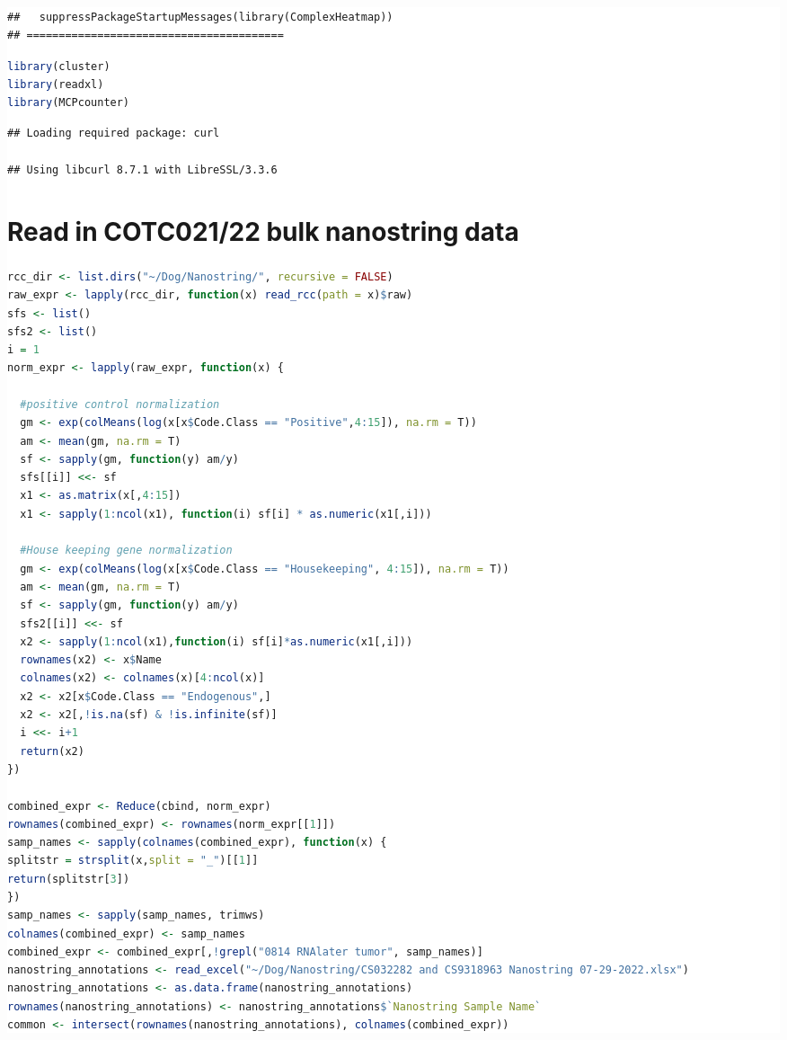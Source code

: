     ##   suppressPackageStartupMessages(library(ComplexHeatmap))
    ## ========================================

``` r
library(cluster)
library(readxl)
library(MCPcounter)
```

    ## Loading required package: curl

    ## Using libcurl 8.7.1 with LibreSSL/3.3.6

# Read in COTC021/22 bulk nanostring data

``` r
rcc_dir <- list.dirs("~/Dog/Nanostring/", recursive = FALSE)
raw_expr <- lapply(rcc_dir, function(x) read_rcc(path = x)$raw)
sfs <- list()
sfs2 <- list()
i = 1
norm_expr <- lapply(raw_expr, function(x) {
  
  #positive control normalization
  gm <- exp(colMeans(log(x[x$Code.Class == "Positive",4:15]), na.rm = T))
  am <- mean(gm, na.rm = T)
  sf <- sapply(gm, function(y) am/y)
  sfs[[i]] <<- sf
  x1 <- as.matrix(x[,4:15])
  x1 <- sapply(1:ncol(x1), function(i) sf[i] * as.numeric(x1[,i]))
  
  #House keeping gene normalization
  gm <- exp(colMeans(log(x[x$Code.Class == "Housekeeping", 4:15]), na.rm = T))
  am <- mean(gm, na.rm = T)
  sf <- sapply(gm, function(y) am/y)
  sfs2[[i]] <<- sf
  x2 <- sapply(1:ncol(x1),function(i) sf[i]*as.numeric(x1[,i]))
  rownames(x2) <- x$Name
  colnames(x2) <- colnames(x)[4:ncol(x)]
  x2 <- x2[x$Code.Class == "Endogenous",]
  x2 <- x2[,!is.na(sf) & !is.infinite(sf)]
  i <<- i+1
  return(x2)
})

combined_expr <- Reduce(cbind, norm_expr)
rownames(combined_expr) <- rownames(norm_expr[[1]])
samp_names <- sapply(colnames(combined_expr), function(x) {
splitstr = strsplit(x,split = "_")[[1]]
return(splitstr[3])
})
samp_names <- sapply(samp_names, trimws)
colnames(combined_expr) <- samp_names
combined_expr <- combined_expr[,!grepl("0814 RNAlater tumor", samp_names)]
nanostring_annotations <- read_excel("~/Dog/Nanostring/CS032282 and CS9318963 Nanostring 07-29-2022.xlsx")
nanostring_annotations <- as.data.frame(nanostring_annotations)
rownames(nanostring_annotations) <- nanostring_annotations$`Nanostring Sample Name`
common <- intersect(rownames(nanostring_annotations), colnames(combined_expr))
```